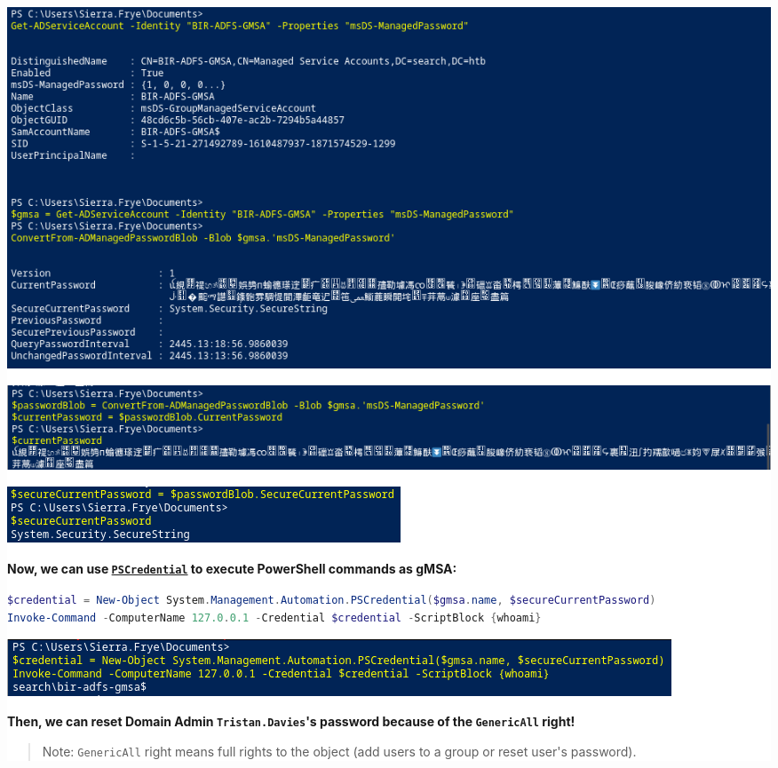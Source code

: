 ![](https://github.com/siunam321/CTF-Writeups/blob/main/HackTheBox/Search/images/Pasted%20image%2020230727184115.png)

![](https://github.com/siunam321/CTF-Writeups/blob/main/HackTheBox/Search/images/Pasted%20image%2020230727184423.png)

![](https://github.com/siunam321/CTF-Writeups/blob/main/HackTheBox/Search/images/Pasted%20image%2020230727185559.png)

**Now, we can use [`PSCredential`](https://systemweakness.com/powershell-credentials-for-pentesters-securestring-pscredentials-787263abf9d8) to execute PowerShell commands as gMSA:**
```powershell
$credential = New-Object System.Management.Automation.PSCredential($gmsa.name, $secureCurrentPassword)
Invoke-Command -ComputerName 127.0.0.1 -Credential $credential -ScriptBlock {whoami}
```

![](https://github.com/siunam321/CTF-Writeups/blob/main/HackTheBox/Search/images/Pasted%20image%2020230727190520.png)

**Then, we can reset Domain Admin `Tristan.Davies`'s password because of the `GenericAll` right!**

> Note: `GenericAll` right means full rights to the object (add users to a group or reset user's password).
